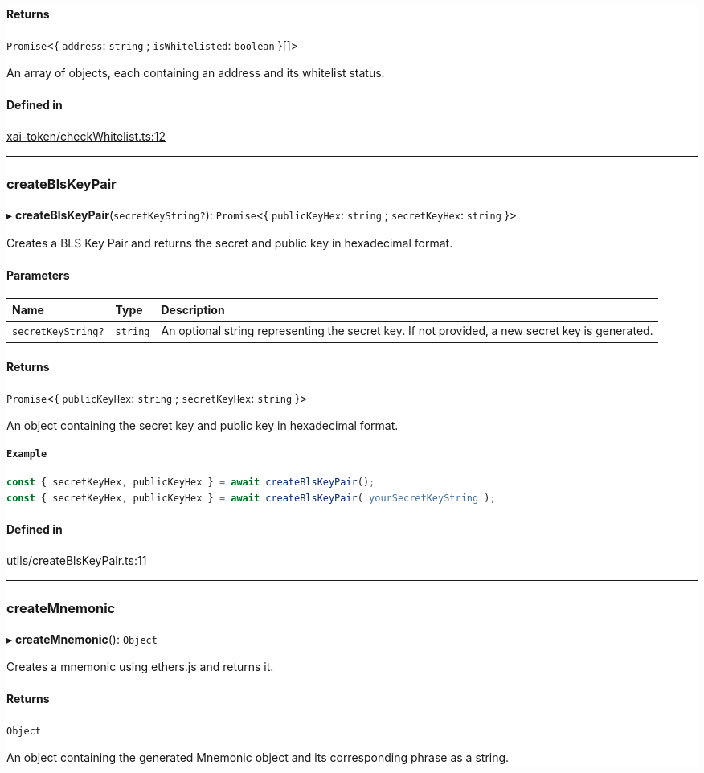 #### Returns

`Promise`\<\{ `address`: `string` ; `isWhitelisted`: `boolean`  }[]\>

An array of objects, each containing an address and its whitelist status.

#### Defined in

[xai-token/checkWhitelist.ts:12](https://github.com/xai-foundation/vanguard-node/blob/d5581f0/packages/core/src/xai-token/checkWhitelist.ts#L12)

___

### createBlsKeyPair

▸ **createBlsKeyPair**(`secretKeyString?`): `Promise`\<\{ `publicKeyHex`: `string` ; `secretKeyHex`: `string`  }\>

Creates a BLS Key Pair and returns the secret and public key in hexadecimal format.

#### Parameters

| Name | Type | Description |
| :------ | :------ | :------ |
| `secretKeyString?` | `string` | An optional string representing the secret key. If not provided, a new secret key is generated. |

#### Returns

`Promise`\<\{ `publicKeyHex`: `string` ; `secretKeyHex`: `string`  }\>

An object containing the secret key and public key in hexadecimal format.

**`Example`**

```ts
const { secretKeyHex, publicKeyHex } = await createBlsKeyPair();
const { secretKeyHex, publicKeyHex } = await createBlsKeyPair('yourSecretKeyString');
```

#### Defined in

[utils/createBlsKeyPair.ts:11](https://github.com/xai-foundation/vanguard-node/blob/d5581f0/packages/core/src/utils/createBlsKeyPair.ts#L11)

___

### createMnemonic

▸ **createMnemonic**(): `Object`

Creates a mnemonic using ethers.js and returns it.

#### Returns

`Object`

An object containing the generated Mnemonic object and its corresponding phrase as a string.
